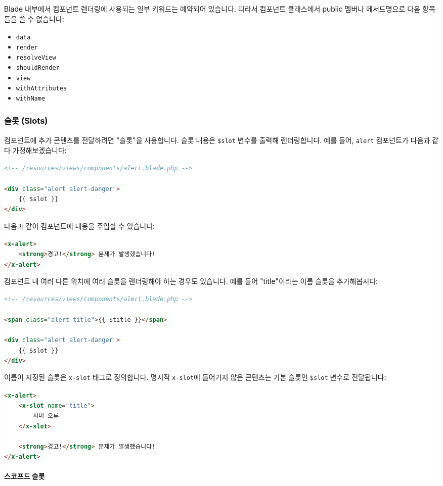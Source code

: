 Blade 내부에서 컴포넌트 렌더링에 사용되는 일부 키워드는 예약되어 있습니다. 따라서 컴포넌트 클래스에서 public 멤버나 메서드명으로 다음 항목들을 쓸 수 없습니다:

- `data`
- `render`
- `resolveView`
- `shouldRender`
- `view`
- `withAttributes`
- `withName`

<a name="slots"></a>
### 슬롯 (Slots)

컴포넌트에 추가 콘텐츠를 전달하려면 "슬롯"을 사용합니다. 슬롯 내용은 `$slot` 변수를 출력해 렌더링합니다. 예를 들어, `alert` 컴포넌트가 다음과 같다 가정해보겠습니다:

```html
<!-- /resources/views/components/alert.blade.php -->

<div class="alert alert-danger">
    {{ $slot }}
</div>
```

다음과 같이 컴포넌트에 내용을 주입할 수 있습니다:

```html
<x-alert>
    <strong>경고!</strong> 문제가 발생했습니다!
</x-alert>
```

컴포넌트 내 여러 다른 위치에 여러 슬롯을 렌더링해야 하는 경우도 있습니다. 예를 들어 "title"이라는 이름 슬롯을 추가해봅시다:

```html
<!-- /resources/views/components/alert.blade.php -->

<span class="alert-title">{{ $title }}</span>

<div class="alert alert-danger">
    {{ $slot }}
</div>
```

이름이 지정된 슬롯은 `x-slot` 태그로 정의합니다. 명시적 `x-slot`에 들어가지 않은 콘텐츠는 기본 슬롯인 `$slot` 변수로 전달됩니다:

```html
<x-alert>
    <x-slot name="title">
        서버 오류
    </x-slot>

    <strong>경고!</strong> 문제가 발생했습니다!
</x-alert>
```

<a name="scoped-slots"></a>
#### 스코프드 슬롯
